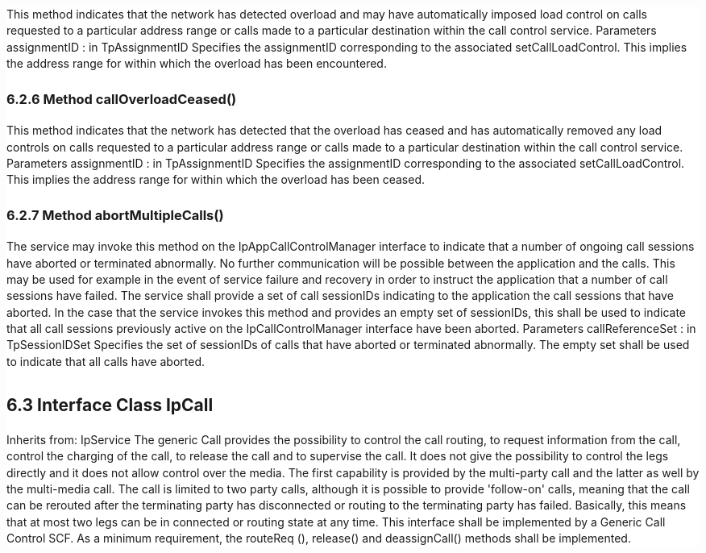 This method indicates that the network has detected overload and may have
automatically imposed load control on calls requested to a particular address
range or calls made to a particular destination within the call control
service.
Parameters
assignmentID : in TpAssignmentID
Specifies the assignmentID corresponding to the associated setCallLoadControl.
This implies the address range for within which the overload has been
encountered.
### 6.2.6 Method callOverloadCeased()
This method indicates that the network has detected that the overload has
ceased and has automatically removed any load controls on calls requested to a
particular address range or calls made to a particular destination within the
call control service.
Parameters
assignmentID : in TpAssignmentID
Specifies the assignmentID corresponding to the associated setCallLoadControl.
This implies the address range for within which the overload has been ceased.
### 6.2.7 Method abortMultipleCalls()
The service may invoke this method on the IpAppCallControlManager interface to
indicate that a number of ongoing call sessions have aborted or terminated
abnormally. No further communication will be possible between the application
and the calls. This may be used for example in the event of service failure
and recovery in order to instruct the application that a number of call
sessions have failed. The service shall provide a set of call sessionIDs
indicating to the application the call sessions that have aborted. In the case
that the service invokes this method and provides an empty set of sessionIDs,
this shall be used to indicate that all call sessions previously active on the
IpCallControlManager interface have been aborted.
Parameters
callReferenceSet : in TpSessionIDSet
Specifies the set of sessionIDs of calls that have aborted or terminated
abnormally. The empty set shall be used to indicate that all calls have
aborted.
## 6.3 Interface Class IpCall
Inherits from: IpService
The generic Call provides the possibility to control the call routing, to
request information from the call, control the charging of the call, to
release the call and to supervise the call. It does not give the possibility
to control the legs directly and it does not allow control over the media. The
first capability is provided by the multi-party call and the latter as well by
the multi-media call. The call is limited to two party calls, although it is
possible to provide \'follow-on\' calls, meaning that the call can be rerouted
after the terminating party has disconnected or routing to the terminating
party has failed. Basically, this means that at most two legs can be in
connected or routing state at any time. This interface shall be implemented by
a Generic Call Control SCF. As a minimum requirement, the routeReq (),
release() and deassignCall() methods shall be implemented.